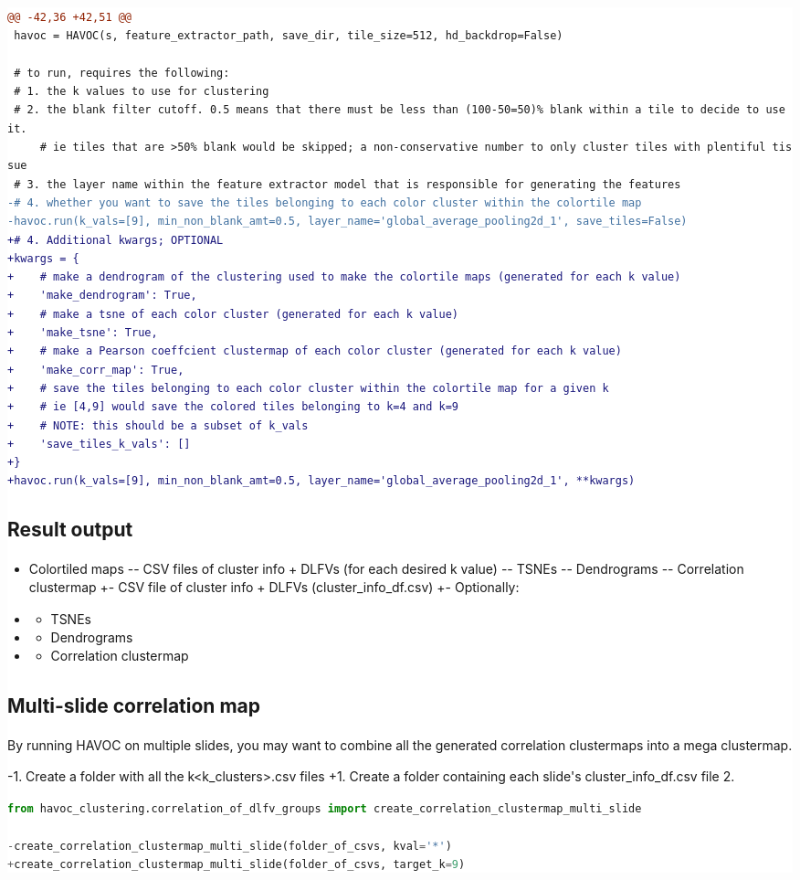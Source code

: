 ```diff
@@ -42,36 +42,51 @@
 havoc = HAVOC(s, feature_extractor_path, save_dir, tile_size=512, hd_backdrop=False)
 
 # to run, requires the following:
 # 1. the k values to use for clustering
 # 2. the blank filter cutoff. 0.5 means that there must be less than (100-50=50)% blank within a tile to decide to use it.
     # ie tiles that are >50% blank would be skipped; a non-conservative number to only cluster tiles with plentiful tissue
 # 3. the layer name within the feature extractor model that is responsible for generating the features
-# 4. whether you want to save the tiles belonging to each color cluster within the colortile map
-havoc.run(k_vals=[9], min_non_blank_amt=0.5, layer_name='global_average_pooling2d_1', save_tiles=False)
+# 4. Additional kwargs; OPTIONAL
+kwargs = {
+    # make a dendrogram of the clustering used to make the colortile maps (generated for each k value)
+    'make_dendrogram': True,
+    # make a tsne of each color cluster (generated for each k value)
+    'make_tsne': True,
+    # make a Pearson coeffcient clustermap of each color cluster (generated for each k value)
+    'make_corr_map': True,
+    # save the tiles belonging to each color cluster within the colortile map for a given k
+    # ie [4,9] would save the colored tiles belonging to k=4 and k=9
+    # NOTE: this should be a subset of k_vals
+    'save_tiles_k_vals': []
+}
+havoc.run(k_vals=[9], min_non_blank_amt=0.5, layer_name='global_average_pooling2d_1', **kwargs)
 ```
 
 ## Result output
 - Colortiled maps
-- CSV files of cluster info + DLFVs (for each desired k value)
-- TSNEs
-- Dendrograms
-- Correlation clustermap
+- CSV file of cluster info + DLFVs (cluster_info_df.csv)
+- Optionally:
+    - TSNEs
+    - Dendrograms
+    - Correlation clustermap
 
 ## Multi-slide correlation map
 
 By running HAVOC on multiple slides, you may want to combine all the generated correlation clustermaps into a mega clustermap.
 
-1. Create a folder with all the k<k_clusters>.csv files
+1. Create a folder containing each slide's cluster_info_df.csv file
 2. 
 ```python
 from havoc_clustering.correlation_of_dlfv_groups import create_correlation_clustermap_multi_slide
 
-create_correlation_clustermap_multi_slide(folder_of_csvs, kval='*')
+create_correlation_clustermap_multi_slide(folder_of_csvs, target_k=9)
 ```
 